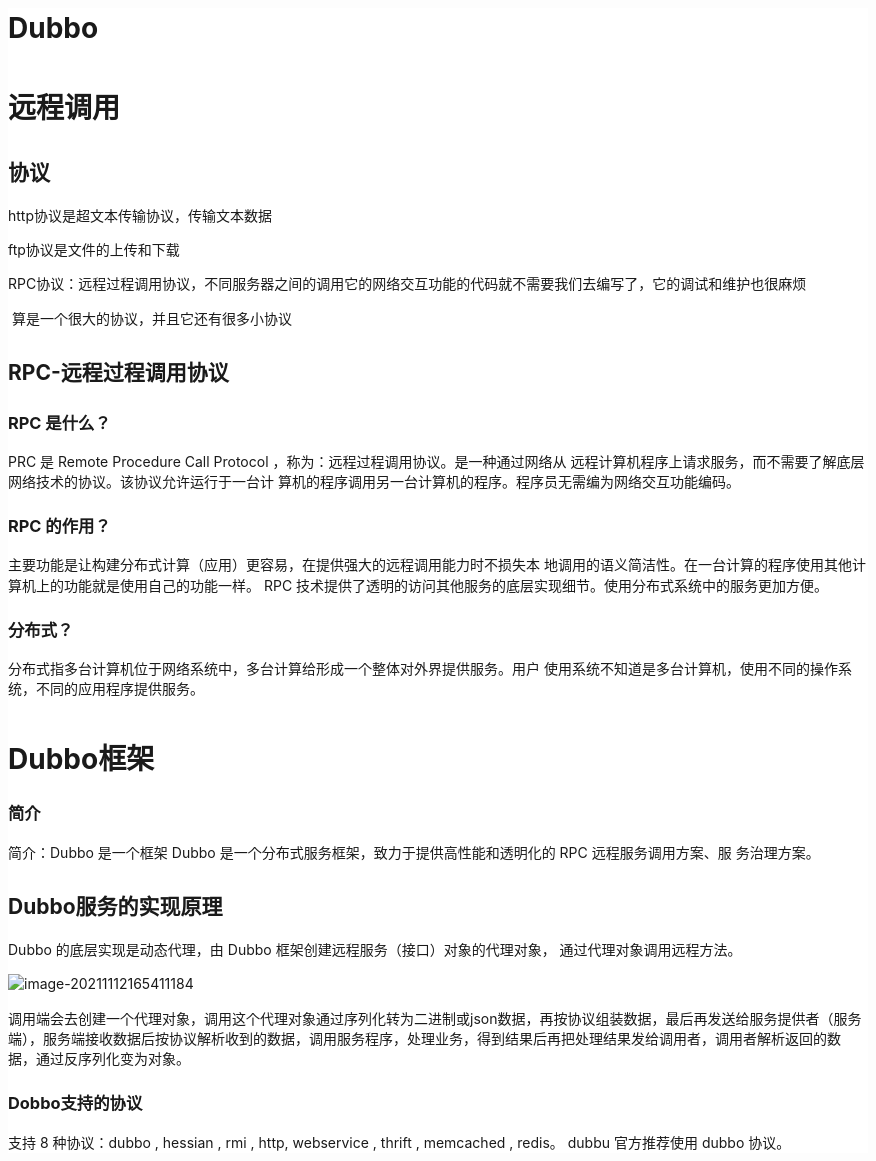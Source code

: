 # Dubbo



# 远程调用

## 协议

http协议是超文本传输协议，传输文本数据

ftp协议是文件的上传和下载

RPC协议：远程过程调用协议，不同服务器之间的调用它的网络交互功能的代码就不需要我们去编写了，它的调试和维护也很麻烦

​					算是一个很大的协议，并且它还有很多小协议

## RPC-远程过程调用协议 

### RPC 是什么？ 

PRC 是 Remote Procedure Call Protocol ，称为：远程过程调用协议。是一种通过网络从 远程计算机程序上请求服务，而不需要了解底层网络技术的协议。该协议允许运行于一台计 算机的程序调用另一台计算机的程序。程序员无需编为网络交互功能编码。 

### RPC 的作用？ 

主要功能是让构建分布式计算（应用）更容易，在提供强大的远程调用能力时不损失本 地调用的语义简洁性。在一台计算的程序使用其他计算机上的功能就是使用自己的功能一样。 RPC 技术提供了透明的访问其他服务的底层实现细节。使用分布式系统中的服务更加方便。 

### 分布式？

 分布式指多台计算机位于网络系统中，多台计算给形成一个整体对外界提供服务。用户 使用系统不知道是多台计算机，使用不同的操作系统，不同的应用程序提供服务。

# Dubbo框架

### 简介

简介：Dubbo 是一个框架 Dubbo 是一个分布式服务框架，致力于提供高性能和透明化的 RPC 远程服务调用方案、服 务治理方案。

## Dubbo服务的实现原理

Dubbo 的底层实现是动态代理，由 Dubbo 框架创建远程服务（接口）对象的代理对象， 通过代理对象调用远程方法。

![image-20211112165411184](C:\Users\dell\AppData\Roaming\Typora\typora-user-images\image-20211112165411184.png)

调用端会去创建一个代理对象，调用这个代理对象通过序列化转为二进制或json数据，再按协议组装数据，最后再发送给服务提供者（服务端），服务端接收数据后按协议解析收到的数据，调用服务程序，处理业务，得到结果后再把处理结果发给调用者，调用者解析返回的数据，通过反序列化变为对象。

### Dobbo支持的协议

支持 8 种协议：dubbo , hessian , rmi , http, webservice , thrift , memcached , redis。 dubbu 官方推荐使用 dubbo 协议。
